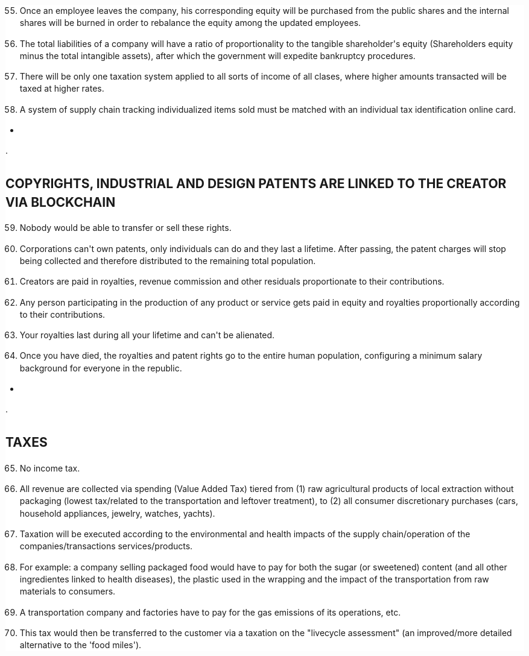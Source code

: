 55. Once an employee leaves the company, his corresponding equity will be purchased from the public shares and the internal shares will be burned in order to rebalance the equity among the updated employees. 

56. The total liabilities of a company will have a ratio of proportionality to the tangible shareholder's equity (Shareholders equity minus the total intangible assets), after which the government will expedite bankruptcy procedures.

57. There will be only one taxation system applied to all sorts of income of all clases, where higher amounts transacted will be taxed at higher rates.

58. A system of supply chain tracking individualized items sold must be matched with an individual tax identification online card. 
-
.
## COPYRIGHTS, INDUSTRIAL AND DESIGN PATENTS ARE LINKED TO THE CREATOR VIA BLOCKCHAIN
59. Nobody would be able to transfer or sell these rights. 

60. Corporations can't own patents, only individuals can do and they last a lifetime. After passing, the patent charges will stop being collected and therefore distributed to the remaining total population. 

61. Creators are paid in royalties, revenue commission and other residuals proportionate to their contributions. 

62. Any person participating in the production of any product or service gets paid in equity and royalties proportionally according to their contributions. 

63. Your royalties last during all your lifetime and can't be alienated.

64. Once you have died, the royalties and patent rights go to the entire human population, configuring a minimum salary background for everyone in the republic. 
-
.
## TAXES

65. No income tax. 

66. All revenue are collected via spending (Value Added Tax) tiered from (1) raw agricultural products of local extraction without packaging (lowest tax/related to the transportation and leftover treatment), to (2) all consumer discretionary purchases (cars, household appliances, jewelry, watches, yachts).

67. Taxation will be executed according to the environmental and health impacts of the supply chain/operation of the companies/transactions services/products. 

68. For example: a company selling packaged food would have to pay for both the sugar (or sweetened) content (and all other ingredientes linked to health diseases), the plastic used in the wrapping and the impact of the transportation from raw materials to consumers. 

69. A transportation company and factories have to pay for the gas emissions of its operations, etc. 

70. This tax would then be transferred to the customer via a taxation on the "livecycle assessment" (an improved/more detailed alternative to the 'food miles'). 
